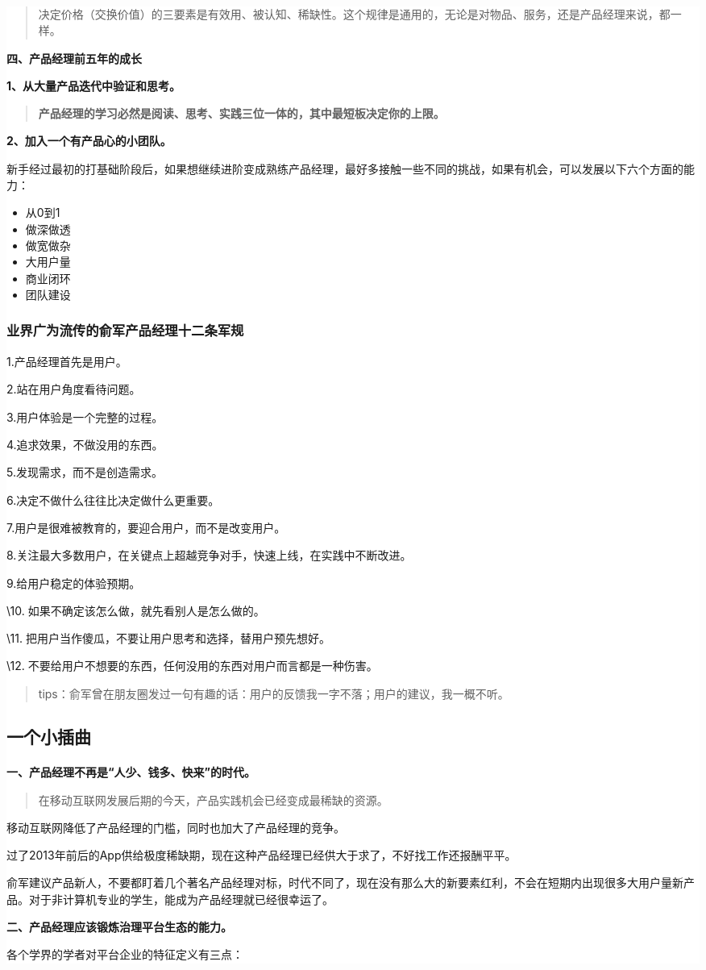 > 决定价格（交换价值）的三要素是有效用、被认知、稀缺性。这个规律是通用的，无论是对物品、服务，还是产品经理来说，都一样。

**四、产品经理前五年的成长**

**1、从大量产品迭代中验证和思考。**

> **产品经理的学习必然是阅读、思考、实践三位一体的，其中最短板决定你的上限。**

**2、加入一个有产品心的小团队。**

新手经过最初的打基础阶段后，如果想继续进阶变成熟练产品经理，最好多接触一些不同的挑战，如果有机会，可以发展以下六个方面的能力：

- 从0到1
- 做深做透
- 做宽做杂
- 大用户量
- 商业闭环
- 团队建设

### **业界广为流传的俞军产品经理十二条军规**

1.产品经理首先是用户。

2.站在用户角度看待问题。

3.用户体验是一个完整的过程。

4.追求效果，不做没用的东西。

5.发现需求，而不是创造需求。

6.决定不做什么往往比决定做什么更重要。

7.用户是很难被教育的，要迎合用户，而不是改变用户。

8.关注最大多数用户，在关键点上超越竞争对手，快速上线，在实践中不断改进。

9.给用户稳定的体验预期。

\10. 如果不确定该怎么做，就先看别人是怎么做的。

\11. 把用户当作傻瓜，不要让用户思考和选择，替用户预先想好。

\12. 不要给用户不想要的东西，任何没用的东西对用户而言都是一种伤害。

> tips：俞军曾在朋友圈发过一句有趣的话：用户的反馈我一字不落；用户的建议，我一概不听。

## **一个小插曲**

**一、产品经理不再是“人少、钱多、快来”的时代。**

> 在移动互联网发展后期的今天，产品实践机会已经变成最稀缺的资源。

移动互联网降低了产品经理的门槛，同时也加大了产品经理的竞争。

过了2013年前后的App供给极度稀缺期，现在这种产品经理已经供大于求了，不好找工作还报酬平平。

俞军建议产品新人，不要都盯着几个著名产品经理对标，时代不同了，现在没有那么大的新要素红利，不会在短期内出现很多大用户量新产品。对于非计算机专业的学生，能成为产品经理就已经很幸运了。

**二、产品经理应该锻炼治理平台生态的能力。**

各个学界的学者对平台企业的特征定义有三点：
